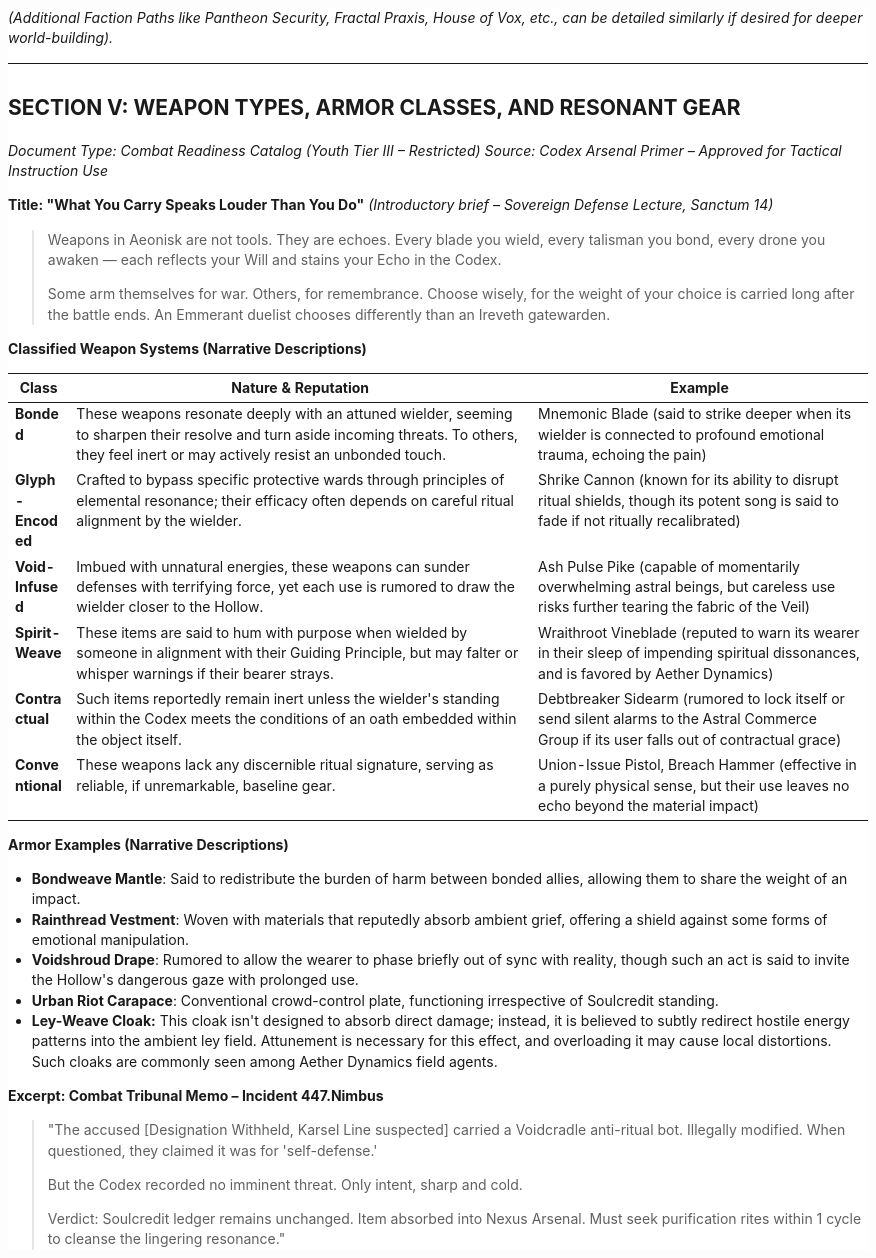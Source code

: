 *(Additional Faction Paths like Pantheon Security, Fractal Praxis, House of Vox, etc., can be detailed similarly if desired for deeper world-building).*

------

## SECTION V: WEAPON TYPES, ARMOR CLASSES, AND RESONANT GEAR

*Document Type: Combat Readiness Catalog (Youth Tier III – Restricted)*
*Source: Codex Arsenal Primer – Approved for Tactical Instruction Use*

**Title: "What You Carry Speaks Louder Than You Do"**
*(Introductory brief – Sovereign Defense Lecture, Sanctum 14)*

> Weapons in Aeonisk are not tools. They are echoes. Every blade you wield, every talisman you bond, every drone you awaken — each reflects your Will and stains your Echo in the Codex.
>
> Some arm themselves for war. Others, for remembrance. Choose wisely, for the weight of your choice is carried long after the battle ends. An Emmerant duelist chooses differently than an Ireveth gatewarden.

**Classified Weapon Systems (Narrative Descriptions)**

| Class             | Nature & Reputation                                                                    | Example                                                      |
| ----------------- | -------------------------------------------------------------------------------------- | ------------------------------------------------------------ |
| **Bonded**        | These weapons resonate deeply with an attuned wielder, seeming to sharpen their resolve and turn aside incoming threats. To others, they feel inert or may actively resist an unbonded touch. | Mnemonic Blade (said to strike deeper when its wielder is connected to profound emotional trauma, echoing the pain) |
| **Glyph-Encoded** | Crafted to bypass specific protective wards through principles of elemental resonance; their efficacy often depends on careful ritual alignment by the wielder. | Shrike Cannon (known for its ability to disrupt ritual shields, though its potent song is said to fade if not ritually recalibrated) |
| **Void-Infused**  | Imbued with unnatural energies, these weapons can sunder defenses with terrifying force, yet each use is rumored to draw the wielder closer to the Hollow. | Ash Pulse Pike (capable of momentarily overwhelming astral beings, but careless use risks further tearing the fabric of the Veil) |
| **Spirit-Weave**  | These items are said to hum with purpose when wielded by someone in alignment with their Guiding Principle, but may falter or whisper warnings if their bearer strays. | Wraithroot Vineblade (reputed to warn its wearer in their sleep of impending spiritual dissonances, and is favored by Aether Dynamics) |
| **Contractual**   | Such items reportedly remain inert unless the wielder's standing within the Codex meets the conditions of an oath embedded within the object itself. | Debtbreaker Sidearm (rumored to lock itself or send silent alarms to the Astral Commerce Group if its user falls out of contractual grace) |
| **Conventional**  | These weapons lack any discernible ritual signature, serving as reliable, if unremarkable, baseline gear. | Union-Issue Pistol, Breach Hammer (effective in a purely physical sense, but their use leaves no echo beyond the material impact) |

**Armor Examples (Narrative Descriptions)**

*   **Bondweave Mantle**: Said to redistribute the burden of harm between bonded allies, allowing them to share the weight of an impact.
*   **Rainthread Vestment**: Woven with materials that reputedly absorb ambient grief, offering a shield against some forms of emotional manipulation.
*   **Voidshroud Drape**: Rumored to allow the wearer to phase briefly out of sync with reality, though such an act is said to invite the Hollow's dangerous gaze with prolonged use.
*   **Urban Riot Carapace**: Conventional crowd-control plate, functioning irrespective of Soulcredit standing.
*   **Ley-Weave Cloak:** This cloak isn't designed to absorb direct damage; instead, it is believed to subtly redirect hostile energy patterns into the ambient ley field. Attunement is necessary for this effect, and overloading it may cause local distortions. Such cloaks are commonly seen among Aether Dynamics field agents.

**Excerpt: Combat Tribunal Memo – Incident 447.Nimbus**

> "The accused [Designation Withheld, Karsel Line suspected] carried a Voidcradle anti-ritual bot. Illegally modified. When questioned, they claimed it was for 'self-defense.'
>
> But the Codex recorded no imminent threat. Only intent, sharp and cold.
>
> Verdict: Soulcredit ledger remains unchanged. Item absorbed into Nexus Arsenal. Must seek purification rites within 1 cycle to cleanse the lingering resonance."
